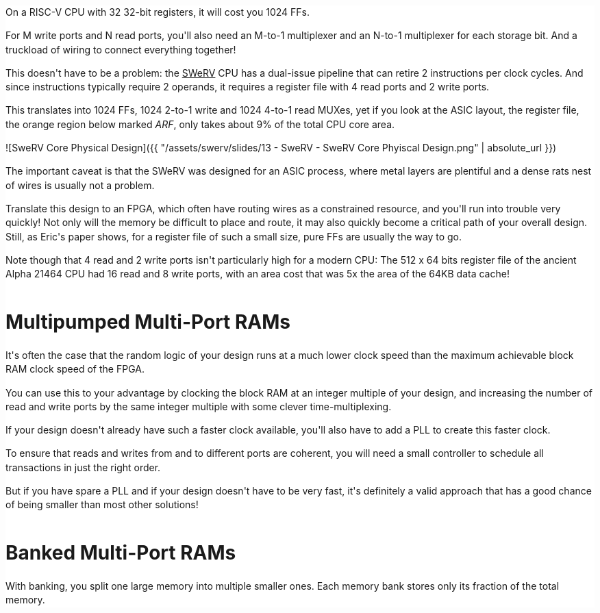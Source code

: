 On a RISC-V CPU with 32 32-bit registers, it will cost you 1024 FFs.

For M write ports and N read ports, you'll also need an M-to-1 multiplexer and an N-to-1 multiplexer
for each storage bit. And a truckload of wiring to connect everything together!

This doesn't have to be a problem: the [SWeRV](https://tomverbeure.github.io/2019/03/13/SweRV.html) CPU
has a dual-issue pipeline that can retire 2 instructions per clock cycles. And since instructions
typically require 2 operands, it requires a register file with 4 read ports and 2 write ports.

This translates into 1024 FFs, 1024 2-to-1 write and 1024 4-to-1 read MUXes, yet if you look at the
ASIC layout, the register file, the orange region below marked *ARF*, only takes about 9% of the total CPU core area.

![SweRV Core Physical Design]({{ "/assets/swerv/slides/13 - SweRV - SweRV Core Phyiscal Design.png" | absolute_url }})

The important caveat is that the SWeRV was designed for an ASIC process, where metal layers are
plentiful and a dense rats nest of wires is usually not a problem.

Translate this design to an FPGA, which often have routing wires as a constrained resource, and you'll
run into trouble very quickly! Not only will the memory be difficult to place and route, it may
also quickly become a critical path of your overall design. Still, as Eric's paper shows, for a
register file of such a small size, pure FFs are usually the way to go.

Note though that 4 read and 2 write ports isn't particularly high for a modern CPU: The 512 x 64 bits
register file of the ancient Alpha 21464 CPU had 16 read and 8 write ports, with an area cost that was 5x
the area of the 64KB data cache!

# Multipumped Multi-Port RAMs

It's often the case that the random logic of your design runs at a much lower clock speed than the
maximum achievable block RAM clock speed of the FPGA.

You can use this to your advantage by clocking the block RAM at an integer multiple of your design,
and increasing the number of read and write ports by the same integer multiple with some clever
time-multiplexing.

If your design doesn't already have such a faster clock available, you'll also have to add a PLL to 
create this faster clock. 

To ensure that reads and writes from and to different ports are coherent, you will need a small 
controller to schedule all transactions in just the right order.

But if you have spare a PLL and if your design doesn't have to be very fast, it's definitely a valid
approach that has a good chance of being smaller than most other solutions!

# Banked Multi-Port RAMs

With banking, you split one large memory into multiple smaller ones. Each memory bank stores
only its fraction of the total memory.
